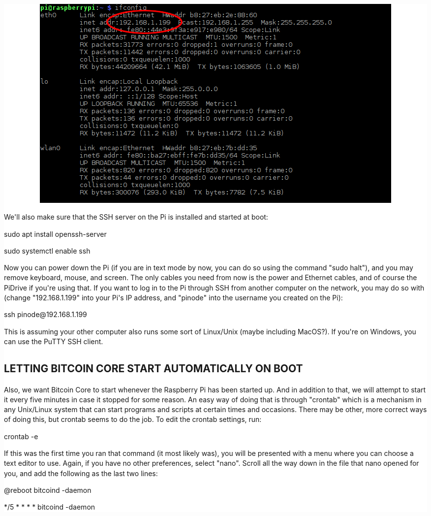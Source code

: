 <p><center><img src="/images/pi-4.png" alt="bitcoin node on raspberry"/></center></p>

<p>We'll also make sure that the SSH server on the Pi is installed and started at boot:</p>

<p>sudo apt install openssh-server</p>
<p>sudo systemctl enable ssh</p>

<p>Now you can power down the Pi (if you are in text mode by now, you can do so using the command "sudo halt"), and you may remove keyboard, mouse, and screen. The only cables you need from now is the power and Ethernet cables, and of course the PiDrive if you're using that. If you want to log in to the Pi through SSH from another computer on the network, you may do so with (change "192.168.1.199" into your Pi's IP address, and "pinode" into the username you created on the Pi):</p>

<p>ssh pinode@192.168.1.199</p>

<p>This is assuming your other computer also runs some sort of Linux/Unix (maybe including MacOS?). If you're on Windows, you can use the PuTTY SSH client.</p>

<h2 id="letting">LETTING BITCOIN CORE START AUTOMATICALLY ON BOOT</h2>

<p>Also, we want Bitcoin Core to start whenever the Raspberry Pi has been started up. And in addition to that, we will attempt to start it every five minutes in case it stopped for some reason. An easy way of doing that is through "crontab" which is a mechanism in any Unix/Linux system that can start programs and scripts at certain times and occasions. There may be other, more correct ways of doing this, but crontab seems to do the job. To edit the crontab settings, run:</p>

<p>crontab -e</p>

<p>If this was the first time you ran that command (it most likely was), you will be presented with a menu where you can choose a text editor to use. Again, if you have no other preferences, select "nano". Scroll all the way down in the file that nano opened for you, and add the following as the last two lines:</p>

<p>@reboot bitcoind -daemon</p>
<p>*/5 * * * * bitcoind -daemon</p>
